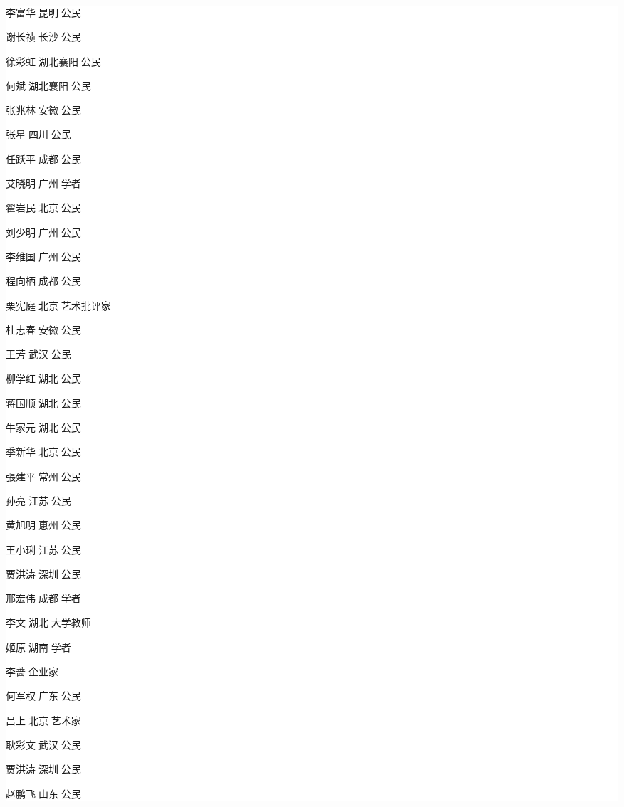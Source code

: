 李富华  昆明  公民

谢长祯  长沙  公民

徐彩虹  湖北襄阳  公民

何斌  湖北襄阳  公民

张兆林  安徽  公民

张星  四川  公民

任跃平  成都  公民

艾晓明  广州  学者

翟岩民  北京  公民

刘少明  广州  公民

李维国  广州  公民

程向栖  成都  公民

栗宪庭  北京  艺术批评家

杜志春  安徽  公民

王芳  武汉  公民

柳学红  湖北  公民

蒋国顺  湖北  公民

牛家元  湖北  公民

季新华  北京  公民

張建平  常州  公民

孙亮  江苏  公民

黄旭明  恵州  公民

王小琍  江苏  公民

贾洪涛  深圳  公民

邢宏伟  成都  学者

李文  湖北  大学教师

姬原  湖南  学者

李蔷  企业家

何军权  广东  公民

吕上  北京  艺术家

耿彩文  武汉  公民

贾洪涛  深圳  公民

赵鹏飞  山东  公民
